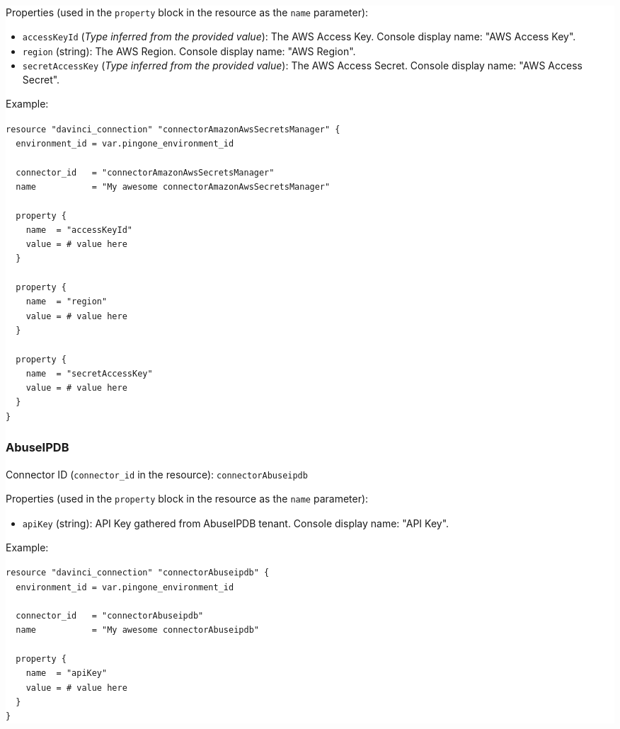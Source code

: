 Properties (used in the `property` block in the resource as the `name` parameter):

* `accessKeyId` (*Type inferred from the provided value*): The AWS Access Key. Console display name: "AWS Access Key".
* `region` (string): The AWS Region. Console display name: "AWS Region".
* `secretAccessKey` (*Type inferred from the provided value*): The AWS Access Secret. Console display name: "AWS Access Secret".


Example:
```hcl
resource "davinci_connection" "connectorAmazonAwsSecretsManager" {
  environment_id = var.pingone_environment_id

  connector_id   = "connectorAmazonAwsSecretsManager"
  name           = "My awesome connectorAmazonAwsSecretsManager"

  property {
    name  = "accessKeyId"
    value = # value here
  }

  property {
    name  = "region"
    value = # value here
  }

  property {
    name  = "secretAccessKey"
    value = # value here
  }
}
```


### AbuseIPDB

Connector ID (`connector_id` in the resource): `connectorAbuseipdb`

Properties (used in the `property` block in the resource as the `name` parameter):

* `apiKey` (string): API Key gathered from AbuseIPDB tenant. Console display name: "API Key".


Example:
```hcl
resource "davinci_connection" "connectorAbuseipdb" {
  environment_id = var.pingone_environment_id

  connector_id   = "connectorAbuseipdb"
  name           = "My awesome connectorAbuseipdb"

  property {
    name  = "apiKey"
    value = # value here
  }
}
```

